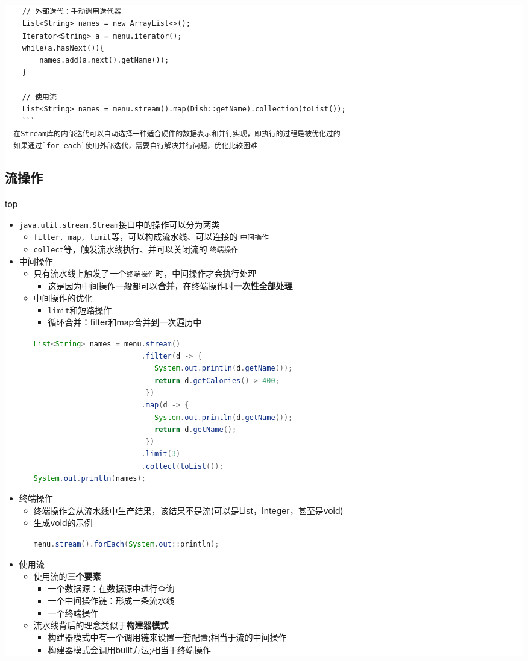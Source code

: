         // 外部迭代：手动调用迭代器
        List<String> names = new ArrayList<>();
        Iterator<String> a = menu.iterator();
        while(a.hasNext()){
            names.add(a.next().getName());
        }

        // 使用流
        List<String> names = menu.stream().map(Dish::getName).collection(toList());
        ```
    - 在Stream库的内部迭代可以自动选择一种适合硬件的数据表示和并行实现，即执行的过程是被优化过的
    - 如果通过`for-each`使用外部迭代，需要自行解决并行问题，优化比较困难

## 流操作
[top](#catalog)
- `java.util.stream.Stream`接口中的操作可以分为两类
    - `filter, map, limit`等，可以构成流水线、可以连接的 `中间操作`
    - `collect`等，触发流水线执行、并可以关闭流的 `终端操作`
- 中间操作
    - 只有流水线上触发了一个`终端操作`时，中间操作才会执行处理
        - 这是因为中间操作一般都可以**合并**，在终端操作时**一次性全部处理**
    - 中间操作的优化
        - `limit`和短路操作
        - 循环合并：filter和map合并到一次遍历中
        ```java
        List<String> names = menu.stream()
                                 .filter(d -> {
                                    System.out.println(d.getName());
                                    return d.getCalories() > 400;
                                  })
                                 .map(d -> {
                                    System.out.println(d.getName());
                                    return d.getName();
                                  })
                                 .limit(3)
                                 .collect(toList());
        System.out.println(names);        
        ```
- 终端操作
    - 终端操作会从流水线中生产结果，该结果不是流(可以是List，Integer，甚至是void)
    - 生成void的示例
        ```java
        menu.stream().forEach(System.out::println);
        ```
- 使用流
    - 使用流的**三个要素**
        - 一个数据源：在数据源中进行查询
        - 一个中间操作链：形成一条流水线
        - 一个终端操作
    - 流水线背后的理念类似于**构建器模式**
        - 构建器模式中有一个调用链来设置一套配置;相当于流的中间操作
        - 构建器模式会调用built方法;相当于终端操作
